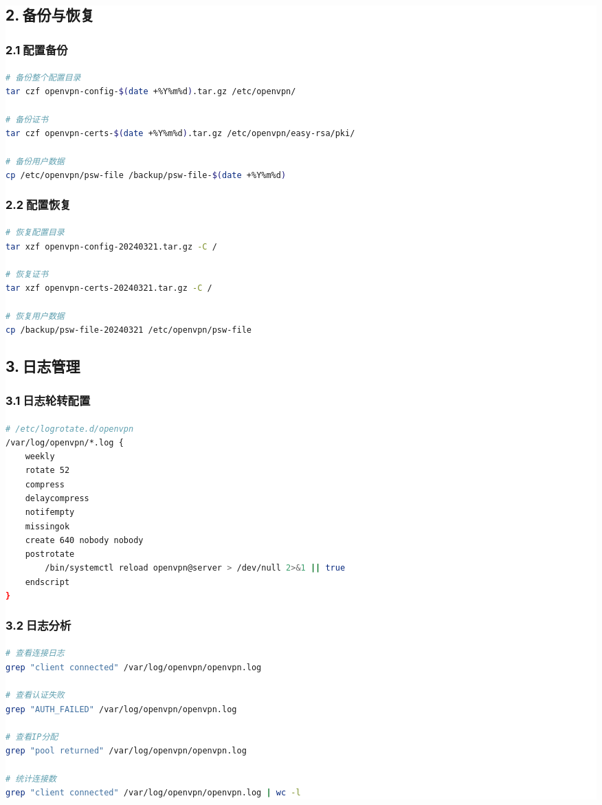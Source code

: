 ## 2. 备份与恢复

### 2.1 配置备份
```bash
# 备份整个配置目录
tar czf openvpn-config-$(date +%Y%m%d).tar.gz /etc/openvpn/

# 备份证书
tar czf openvpn-certs-$(date +%Y%m%d).tar.gz /etc/openvpn/easy-rsa/pki/

# 备份用户数据
cp /etc/openvpn/psw-file /backup/psw-file-$(date +%Y%m%d)
```

### 2.2 配置恢复
```bash
# 恢复配置目录
tar xzf openvpn-config-20240321.tar.gz -C /

# 恢复证书
tar xzf openvpn-certs-20240321.tar.gz -C /

# 恢复用户数据
cp /backup/psw-file-20240321 /etc/openvpn/psw-file
```

## 3. 日志管理

### 3.1 日志轮转配置
```bash
# /etc/logrotate.d/openvpn
/var/log/openvpn/*.log {
    weekly
    rotate 52
    compress
    delaycompress
    notifempty
    missingok
    create 640 nobody nobody
    postrotate
        /bin/systemctl reload openvpn@server > /dev/null 2>&1 || true
    endscript
}
```

### 3.2 日志分析
```bash
# 查看连接日志
grep "client connected" /var/log/openvpn/openvpn.log

# 查看认证失败
grep "AUTH_FAILED" /var/log/openvpn/openvpn.log

# 查看IP分配
grep "pool returned" /var/log/openvpn/openvpn.log

# 统计连接数
grep "client connected" /var/log/openvpn/openvpn.log | wc -l
```
